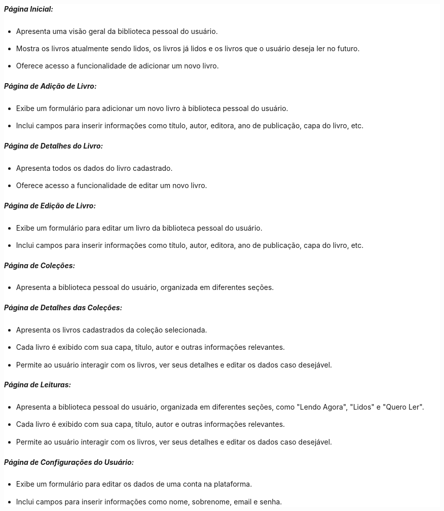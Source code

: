 

##### Página Inicial:
  
- Apresenta uma visão geral da biblioteca pessoal do usuário.

- Mostra os livros atualmente sendo lidos, os livros já lidos e os livros que o usuário deseja ler no futuro.

- Oferece acesso a funcionalidade de adicionar um novo livro.


##### Página de Adição de Livro:
  
- Exibe um formulário para adicionar um novo livro à biblioteca pessoal do usuário.

- Inclui campos para inserir informações como título, autor, editora, ano de publicação, capa do livro, etc.


##### Página de Detalhes do Livro:
  
- Apresenta todos os dados do livro cadastrado.

- Oferece acesso a funcionalidade de editar um novo livro.


##### Página de Edição de Livro:
  
- Exibe um formulário para editar um livro da biblioteca pessoal do usuário.

- Inclui campos para inserir informações como título, autor, editora, ano de publicação, capa do livro, etc.


##### Página de Coleções:
  
- Apresenta a biblioteca pessoal do usuário, organizada em diferentes seções.


##### Página de Detalhes das Coleções:
  
- Apresenta os livros cadastrados da coleção selecionada.

- Cada livro é exibido com sua capa, título, autor e outras informações relevantes.

- Permite ao usuário interagir com os livros, ver seus detalhes e editar os dados caso desejável.


##### Página de Leituras:
   
- Apresenta a biblioteca pessoal do usuário, organizada em diferentes seções, como "Lendo Agora", "Lidos" e "Quero Ler".

- Cada livro é exibido com sua capa, título, autor e outras informações relevantes.

- Permite ao usuário interagir com os livros, ver seus detalhes e editar os dados caso desejável.


##### Página de Configurações do Usuário:
  
- Exibe um formulário para editar os dados de uma conta na plataforma.

- Inclui campos para inserir informações como nome, sobrenome, email e senha.
